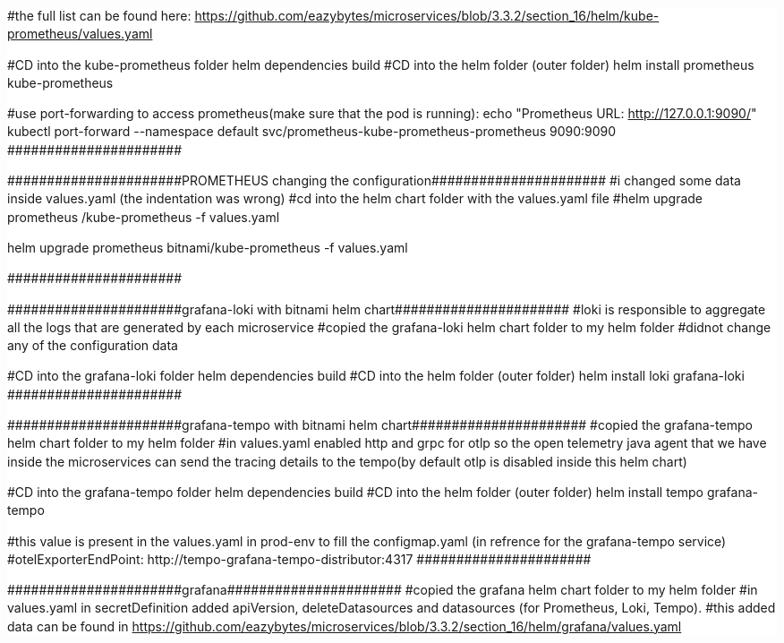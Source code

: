 #the full list can be found here: https://github.com/eazybytes/microservices/blob/3.3.2/section_16/helm/kube-prometheus/values.yaml

#CD into the kube-prometheus folder
helm dependencies build
#CD into the helm folder (outer folder)
helm install prometheus kube-prometheus

#use port-forwarding to access prometheus(make sure that the pod is running):
echo "Prometheus URL: http://127.0.0.1:9090/"
    kubectl port-forward --namespace default svc/prometheus-kube-prometheus-prometheus 9090:9090
######################

######################PROMETHEUS changing the configuration######################
#i changed some data inside values.yaml (the indentation was wrong)
#cd into the helm chart folder with the values.yaml file
#helm upgrade prometheus <repository-name>/kube-prometheus -f values.yaml

helm upgrade prometheus bitnami/kube-prometheus -f values.yaml

######################


######################grafana-loki with bitnami helm chart######################
#loki is responsible to aggregate all the logs that are generated by each microservice
#copied the grafana-loki helm chart folder to my helm folder
#didnot change any of the configuration data

#CD into the grafana-loki folder
helm dependencies build
#CD into the helm folder (outer folder)
helm install loki grafana-loki
######################


######################grafana-tempo with bitnami helm chart######################
#copied the grafana-tempo helm chart folder to my helm folder
#in values.yaml enabled http and grpc for otlp so the open telemetry java agent that we have inside the microservices can send the tracing details to the tempo(by default otlp is disabled inside this helm chart)

#CD into the grafana-tempo folder
helm dependencies build
#CD into the helm folder (outer folder)
helm install tempo grafana-tempo

#this value is present in the values.yaml in prod-env to fill the configmap.yaml (in refrence for the grafana-tempo service)
#otelExporterEndPoint: http://tempo-grafana-tempo-distributor:4317
######################


######################grafana######################
#copied the grafana helm chart folder to my helm folder
#in values.yaml in secretDefinition added apiVersion, deleteDatasources and datasources (for Prometheus, Loki, Tempo).
#this added data can be found in https://github.com/eazybytes/microservices/blob/3.3.2/section_16/helm/grafana/values.yaml

